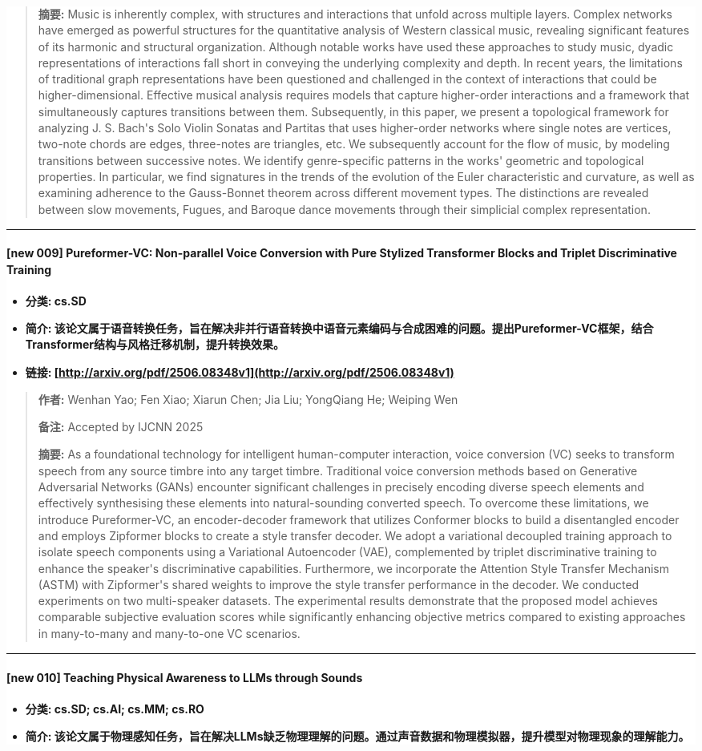 > **摘要:** Music is inherently complex, with structures and interactions that unfold across multiple layers. Complex networks have emerged as powerful structures for the quantitative analysis of Western classical music, revealing significant features of its harmonic and structural organization. Although notable works have used these approaches to study music, dyadic representations of interactions fall short in conveying the underlying complexity and depth. In recent years, the limitations of traditional graph representations have been questioned and challenged in the context of interactions that could be higher-dimensional. Effective musical analysis requires models that capture higher-order interactions and a framework that simultaneously captures transitions between them. Subsequently, in this paper, we present a topological framework for analyzing J. S. Bach's Solo Violin Sonatas and Partitas that uses higher-order networks where single notes are vertices, two-note chords are edges, three-notes are triangles, etc. We subsequently account for the flow of music, by modeling transitions between successive notes. We identify genre-specific patterns in the works' geometric and topological properties. In particular, we find signatures in the trends of the evolution of the Euler characteristic and curvature, as well as examining adherence to the Gauss-Bonnet theorem across different movement types. The distinctions are revealed between slow movements, Fugues, and Baroque dance movements through their simplicial complex representation.
>
---
#### [new 009] Pureformer-VC: Non-parallel Voice Conversion with Pure Stylized Transformer Blocks and Triplet Discriminative Training
- **分类: cs.SD**

- **简介: 该论文属于语音转换任务，旨在解决非并行语音转换中语音元素编码与合成困难的问题。提出Pureformer-VC框架，结合Transformer结构与风格迁移机制，提升转换效果。**

- **链接: [http://arxiv.org/pdf/2506.08348v1](http://arxiv.org/pdf/2506.08348v1)**

> **作者:** Wenhan Yao; Fen Xiao; Xiarun Chen; Jia Liu; YongQiang He; Weiping Wen
>
> **备注:** Accepted by IJCNN 2025
>
> **摘要:** As a foundational technology for intelligent human-computer interaction, voice conversion (VC) seeks to transform speech from any source timbre into any target timbre. Traditional voice conversion methods based on Generative Adversarial Networks (GANs) encounter significant challenges in precisely encoding diverse speech elements and effectively synthesising these elements into natural-sounding converted speech. To overcome these limitations, we introduce Pureformer-VC, an encoder-decoder framework that utilizes Conformer blocks to build a disentangled encoder and employs Zipformer blocks to create a style transfer decoder. We adopt a variational decoupled training approach to isolate speech components using a Variational Autoencoder (VAE), complemented by triplet discriminative training to enhance the speaker's discriminative capabilities. Furthermore, we incorporate the Attention Style Transfer Mechanism (ASTM) with Zipformer's shared weights to improve the style transfer performance in the decoder. We conducted experiments on two multi-speaker datasets. The experimental results demonstrate that the proposed model achieves comparable subjective evaluation scores while significantly enhancing objective metrics compared to existing approaches in many-to-many and many-to-one VC scenarios.
>
---
#### [new 010] Teaching Physical Awareness to LLMs through Sounds
- **分类: cs.SD; cs.AI; cs.MM; cs.RO**

- **简介: 该论文属于物理感知任务，旨在解决LLMs缺乏物理理解的问题。通过声音数据和物理模拟器，提升模型对物理现象的理解能力。**
